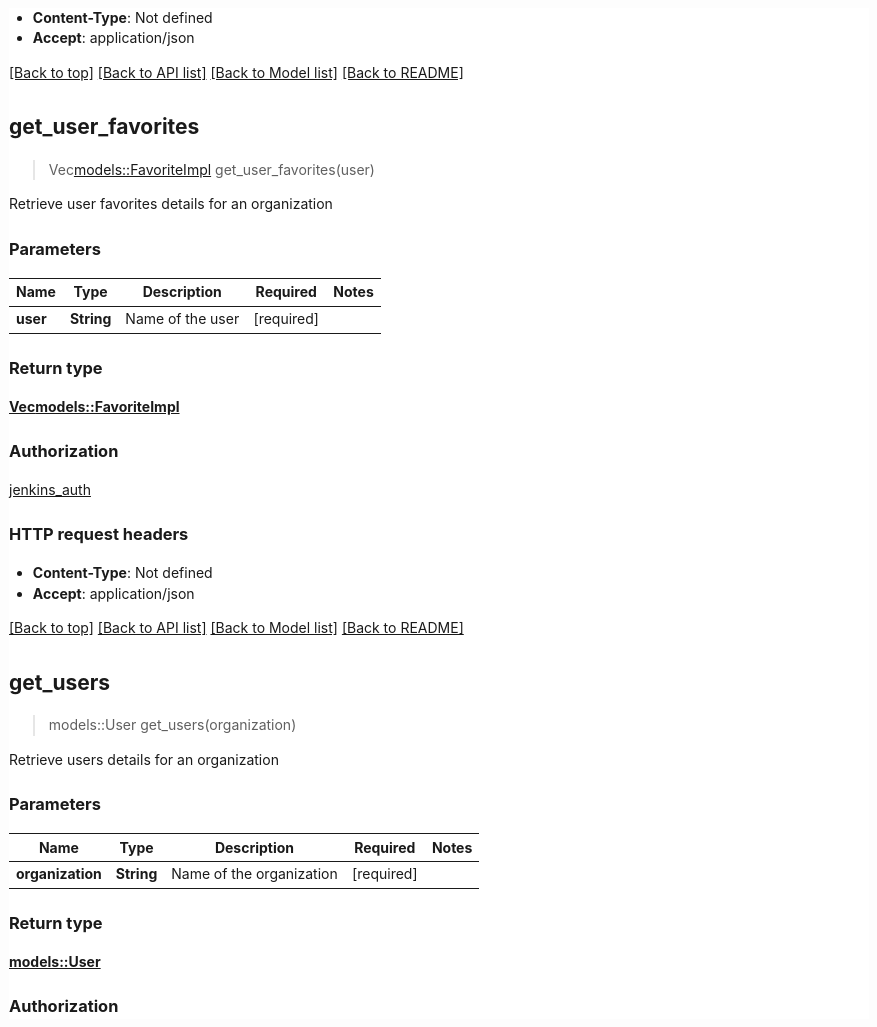 - **Content-Type**: Not defined
- **Accept**: application/json

[[Back to top]](#) [[Back to API list]](../README.md#documentation-for-api-endpoints) [[Back to Model list]](../README.md#documentation-for-models) [[Back to README]](../README.md)


## get_user_favorites

> Vec<models::FavoriteImpl> get_user_favorites(user)


Retrieve user favorites details for an organization

### Parameters


Name | Type | Description  | Required | Notes
------------- | ------------- | ------------- | ------------- | -------------
**user** | **String** | Name of the user | [required] |

### Return type

[**Vec<models::FavoriteImpl>**](FavoriteImpl.md)

### Authorization

[jenkins_auth](../README.md#jenkins_auth)

### HTTP request headers

- **Content-Type**: Not defined
- **Accept**: application/json

[[Back to top]](#) [[Back to API list]](../README.md#documentation-for-api-endpoints) [[Back to Model list]](../README.md#documentation-for-models) [[Back to README]](../README.md)


## get_users

> models::User get_users(organization)


Retrieve users details for an organization

### Parameters


Name | Type | Description  | Required | Notes
------------- | ------------- | ------------- | ------------- | -------------
**organization** | **String** | Name of the organization | [required] |

### Return type

[**models::User**](User.md)

### Authorization
